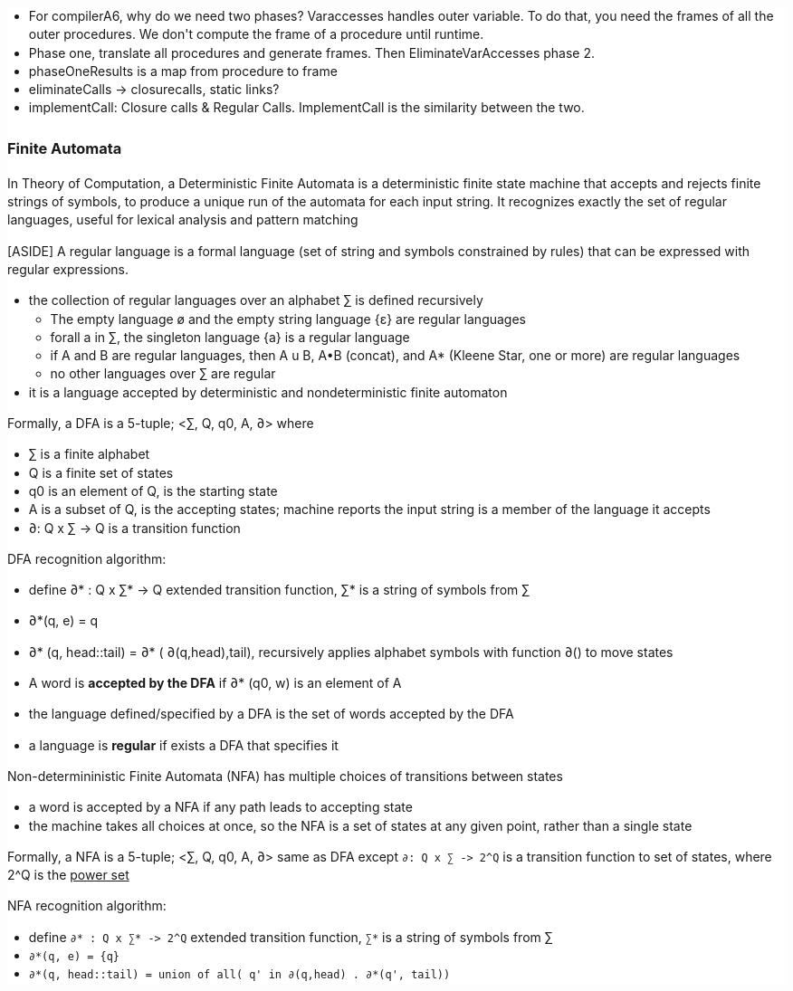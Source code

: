 ```scala

```

- For compilerA6, why do we need two phases? Varaccesses handles outer variable. To do that, you need the frames of all the outer procedures. We don't compute the frame of a procedure until runtime.
- Phase one, translate all procedures and generate frames. Then EliminateVarAccesses phase 2.
- phaseOneResults is a map from procedure to frame
- eliminateCalls -> closurecalls, static links?
- implementCall: Closure calls & Regular Calls. ImplementCall is the similarity between the two.

### Finite Automata
In Theory of Computation, a Deterministic Finite Automata is a deterministic finite state machine that accepts and rejects finite strings of symbols, to produce a unique run of the automata for each input string. It recognizes exactly the set of regular languages, useful for lexical analysis and pattern matching

[ASIDE] A regular language is a formal language (set of string and symbols constrained by rules) that can be expressed with regular expressions.
- the collection of regular languages over an alphabet ∑ is defined recursively
  - The empty language ø and the empty string language {ε} are regular languages
  - forall a in ∑, the singleton language {a} is a regular language
  - if A and B are regular languages, then A u B, A•B (concat), and A* (Kleene Star, one or more) are regular languages
  - no other languages over ∑ are regular
- it is a language accepted by deterministic and nondeterministic finite automaton

Formally, a DFA is a 5-tuple; <∑, Q, q0, A, ∂> where
- ∑ is a finite alphabet
- Q is a finite set of states
- q0 is an element of Q, is the starting state
- A is a subset of Q, is the accepting states; machine reports the input string is a member of the language it accepts
- ∂: Q x ∑ -> Q is a transition function

DFA recognition algorithm:
- define ∂* : Q x ∑* -> Q extended transition function, ∑* is a string of symbols from ∑
- ∂*(q, e) = q
- ∂* (q, head::tail) = ∂* ( ∂(q,head),tail), recursively applies alphabet symbols with function ∂() to move states

- A word is **accepted by the DFA** if ∂* (q0, w) is an element of A
- the language defined/specified by a DFA is the set of words accepted by the DFA
- a language is **regular** if exists a DFA that specifies it

Non-determininistic Finite Automata (NFA) has multiple choices of transitions between states
- a word is accepted by a NFA if any path leads to accepting state
- the machine takes all choices at once, so the NFA is a set of states at any given point, rather than a single state

Formally, a NFA is a 5-tuple; <∑, Q, q0, A, ∂> same as DFA except `∂: Q x ∑ -> 2^Q` is a transition function to set of states, where 2^Q is the [power set](../Math-CS/Sets.md#set-of-all-subsets)

NFA recognition algorithm: 
- define `∂* : Q x ∑* -> 2^Q` extended transition function, `∑*` is a string of symbols from ∑
- `∂*(q, e) = {q}`
- `∂*(q, head::tail) = union of all( q' in ∂(q,head) . ∂*(q', tail))`
